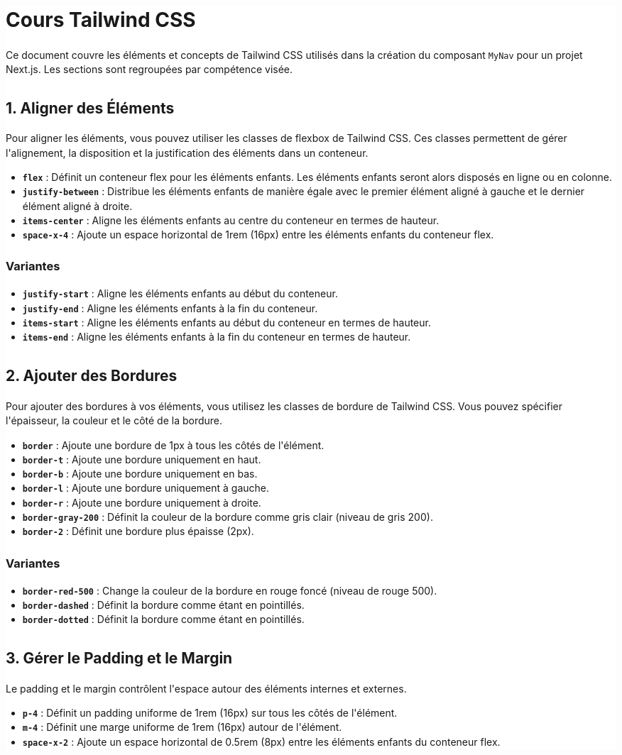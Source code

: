 # Cours Tailwind CSS

Ce document couvre les éléments et concepts de Tailwind CSS utilisés dans la création du composant `MyNav` pour un projet Next.js. Les sections sont regroupées par compétence visée.

## 1. **Aligner des Éléments**

Pour aligner les éléments, vous pouvez utiliser les classes de flexbox de Tailwind CSS. Ces classes permettent de gérer l'alignement, la disposition et la justification des éléments dans un conteneur.

- **`flex`** : Définit un conteneur flex pour les éléments enfants. Les éléments enfants seront alors disposés en ligne ou en colonne.
- **`justify-between`** : Distribue les éléments enfants de manière égale avec le premier élément aligné à gauche et le dernier élément aligné à droite.
- **`items-center`** : Aligne les éléments enfants au centre du conteneur en termes de hauteur.
- **`space-x-4`** : Ajoute un espace horizontal de 1rem (16px) entre les éléments enfants du conteneur flex.

### Variantes

- **`justify-start`** : Aligne les éléments enfants au début du conteneur.
- **`justify-end`** : Aligne les éléments enfants à la fin du conteneur.
- **`items-start`** : Aligne les éléments enfants au début du conteneur en termes de hauteur.
- **`items-end`** : Aligne les éléments enfants à la fin du conteneur en termes de hauteur.

## 2. **Ajouter des Bordures**

Pour ajouter des bordures à vos éléments, vous utilisez les classes de bordure de Tailwind CSS. Vous pouvez spécifier l'épaisseur, la couleur et le côté de la bordure.

- **`border`** : Ajoute une bordure de 1px à tous les côtés de l'élément.
- **`border-t`** : Ajoute une bordure uniquement en haut.
- **`border-b`** : Ajoute une bordure uniquement en bas.
- **`border-l`** : Ajoute une bordure uniquement à gauche.
- **`border-r`** : Ajoute une bordure uniquement à droite.
- **`border-gray-200`** : Définit la couleur de la bordure comme gris clair (niveau de gris 200).
- **`border-2`** : Définit une bordure plus épaisse (2px).

### Variantes

- **`border-red-500`** : Change la couleur de la bordure en rouge foncé (niveau de rouge 500).
- **`border-dashed`** : Définit la bordure comme étant en pointillés.
- **`border-dotted`** : Définit la bordure comme étant en pointillés.

## 3. **Gérer le Padding et le Margin**

Le padding et le margin contrôlent l'espace autour des éléments internes et externes.

- **`p-4`** : Définit un padding uniforme de 1rem (16px) sur tous les côtés de l'élément.
- **`m-4`** : Définit une marge uniforme de 1rem (16px) autour de l'élément.
- **`space-x-2`** : Ajoute un espace horizontal de 0.5rem (8px) entre les éléments enfants du conteneur flex.
